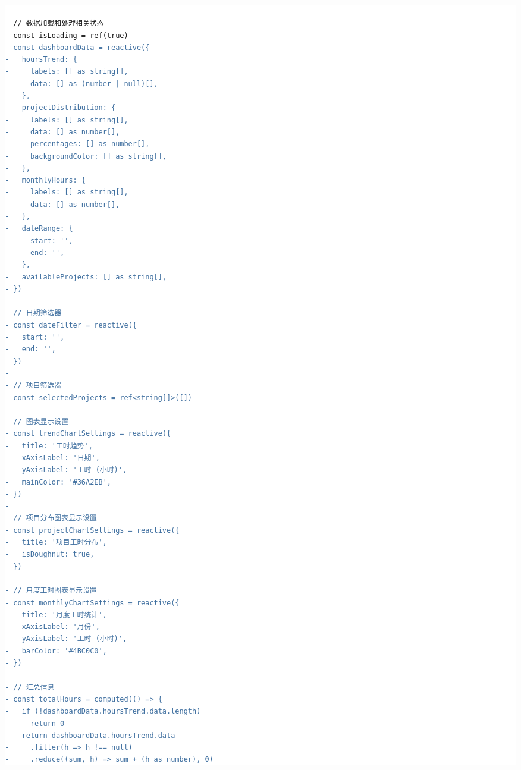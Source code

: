 ```diff
  
  // 数据加载和处理相关状态
  const isLoading = ref(true)
- const dashboardData = reactive({
-   hoursTrend: {
-     labels: [] as string[],
-     data: [] as (number | null)[],
-   },
-   projectDistribution: {
-     labels: [] as string[],
-     data: [] as number[],
-     percentages: [] as number[],
-     backgroundColor: [] as string[],
-   },
-   monthlyHours: {
-     labels: [] as string[],
-     data: [] as number[],
-   },
-   dateRange: {
-     start: '',
-     end: '',
-   },
-   availableProjects: [] as string[],
- })
- 
- // 日期筛选器
- const dateFilter = reactive({
-   start: '',
-   end: '',
- })
- 
- // 项目筛选器
- const selectedProjects = ref<string[]>([])
- 
- // 图表显示设置
- const trendChartSettings = reactive({
-   title: '工时趋势',
-   xAxisLabel: '日期',
-   yAxisLabel: '工时 (小时)',
-   mainColor: '#36A2EB',
- })
- 
- // 项目分布图表显示设置
- const projectChartSettings = reactive({
-   title: '项目工时分布',
-   isDoughnut: true,
- })
- 
- // 月度工时图表显示设置
- const monthlyChartSettings = reactive({
-   title: '月度工时统计',
-   xAxisLabel: '月份',
-   yAxisLabel: '工时 (小时)',
-   barColor: '#4BC0C0',
- })
- 
- // 汇总信息
- const totalHours = computed(() => {
-   if (!dashboardData.hoursTrend.data.length)
-     return 0
-   return dashboardData.hoursTrend.data
-     .filter(h => h !== null)
-     .reduce((sum, h) => sum + (h as number), 0)
```